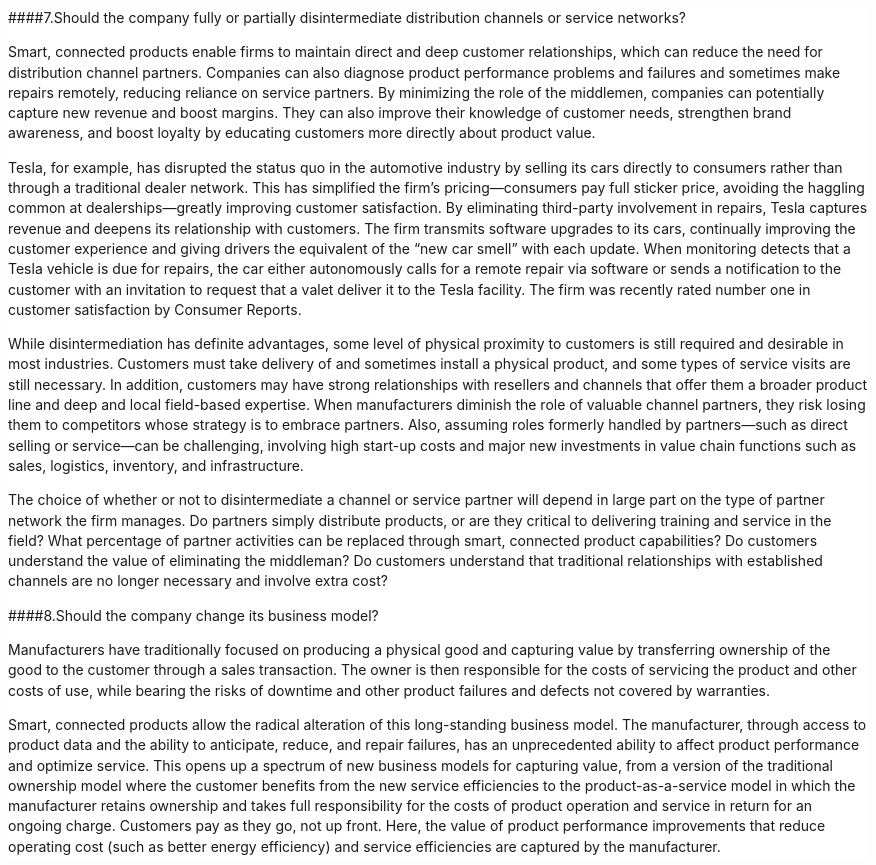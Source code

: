 ####7.Should the company fully or partially disintermediate distribution channels or service networks?

Smart, connected products enable firms to maintain direct and deep customer relationships, which can reduce the need for distribution channel partners. Companies can also diagnose product performance problems and failures and sometimes make repairs remotely, reducing reliance on service partners. By minimizing the role of the middlemen, companies can potentially capture new revenue and boost margins. They can also improve their knowledge of customer needs, strengthen brand awareness, and boost loyalty by educating customers more directly about product value.

Tesla, for example, has disrupted the status quo in the automotive industry by selling its cars directly to consumers rather than through a traditional dealer network. This has simplified the firm’s pricing—consumers pay full sticker price, avoiding the haggling common at dealerships—greatly improving customer satisfaction. By eliminating third-party involvement in repairs, Tesla captures revenue and deepens its relationship with customers. The firm transmits software upgrades to its cars, continually improving the customer experience and giving drivers the equivalent of the “new car smell” with each update. When monitoring detects that a Tesla vehicle is due for repairs, the car either autonomously calls for a remote repair via software or sends a notification to the customer with an invitation to request that a valet deliver it to the Tesla facility. The firm was recently rated number one in customer satisfaction by Consumer Reports.

While disintermediation has definite advantages, some level of physical proximity to customers is still required and desirable in most industries. Customers must take delivery of and sometimes install a physical product, and some types of service visits are still necessary. In addition, customers may have strong relationships with resellers and channels that offer them a broader product line and deep and local field-based expertise. When manufacturers diminish the role of valuable channel partners, they risk losing them to competitors whose strategy is to embrace partners. Also, assuming roles formerly handled by partners—such as direct selling or service—can be challenging, involving high start-up costs and major new investments in value chain functions such as sales, logistics, inventory, and infrastructure.

The choice of whether or not to disintermediate a channel or service partner will depend in large part on the type of partner network the firm manages. Do partners simply distribute products, or are they critical to delivering training and service in the field? What percentage of partner activities can be replaced through smart, connected product capabilities? Do customers understand the value of eliminating the middleman? Do customers understand that traditional relationships with established channels are no longer necessary and involve extra cost?

####8.Should the company change its business model?

Manufacturers have traditionally focused on producing a physical good and capturing value by transferring ownership of the good to the customer through a sales transaction. The owner is then responsible for the costs of servicing the product and other costs of use, while bearing the risks of downtime and other product failures and defects not covered by warranties.

Smart, connected products allow the radical alteration of this long-standing business model. The manufacturer, through access to product data and the ability to anticipate, reduce, and repair failures, has an unprecedented ability to affect product performance and optimize service. This opens up a spectrum of new business models for capturing value, from a version of the traditional ownership model where the customer benefits from the new service efficiencies to the product-as-a-service model in which the manufacturer retains ownership and takes full responsibility for the costs of product operation and service in return for an ongoing charge. Customers pay as they go, not up front. Here, the value of product performance improvements that reduce operating cost (such as better energy efficiency) and service efficiencies are captured by the manufacturer.
